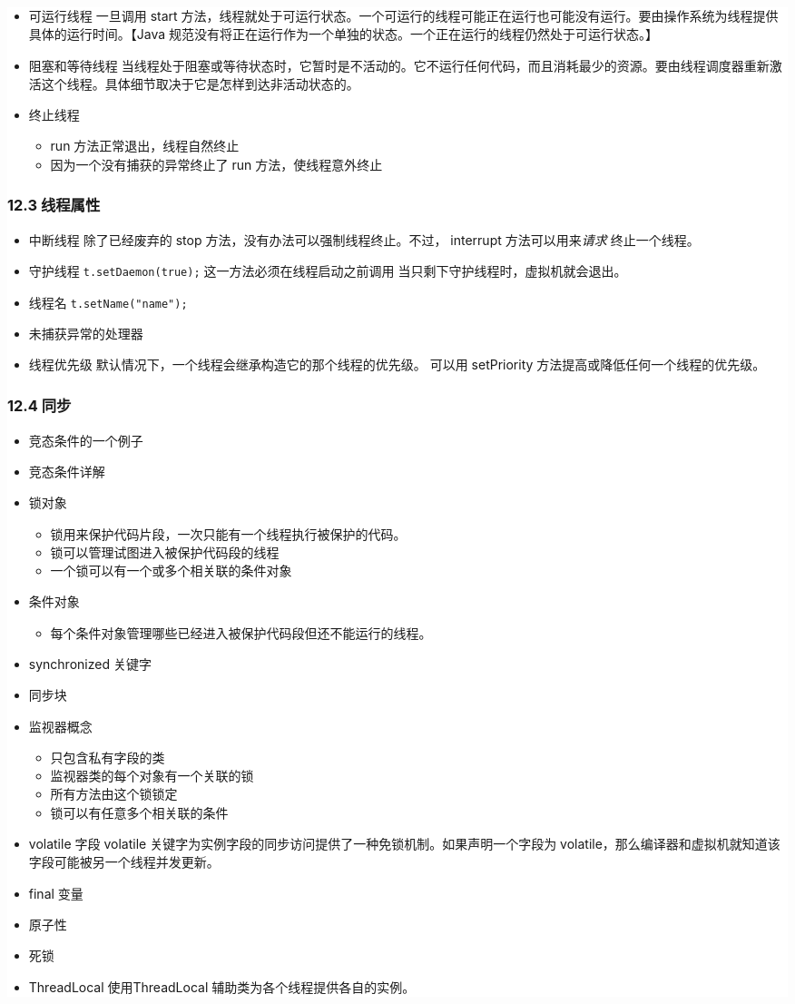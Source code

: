 - 可运行线程
	一旦调用 start 方法，线程就处于可运行状态。一个可运行的线程可能正在运行也可能没有运行。要由操作系统为线程提供具体的运行时间。【Java 规范没有将正在运行作为一个单独的状态。一个正在运行的线程仍然处于可运行状态。】
	
- 阻塞和等待线程
	当线程处于阻塞或等待状态时，它暂时是不活动的。它不运行任何代码，而且消耗最少的资源。要由线程调度器重新激活这个线程。具体细节取决于它是怎样到达非活动状态的。
	
- 终止线程
	* run 方法正常退出，线程自然终止
	* 因为一个没有捕获的异常终止了 run 方法，使线程意外终止
	
### 12.3 线程属性
- 中断线程
	除了已经废弃的 stop 方法，没有办法可以强制线程终止。不过， interrupt 方法可以用来*请求* 终止一个线程。
	
- 守护线程
	`t.setDaemon(true);`	这一方法必须在线程启动之前调用
	当只剩下守护线程时，虚拟机就会退出。

- 线程名
	`t.setName("name");`
	
- 未捕获异常的处理器
	
- 线程优先级
	默认情况下，一个线程会继承构造它的那个线程的优先级。
	可以用 setPriority 方法提高或降低任何一个线程的优先级。

### 12.4 同步
- 竞态条件的一个例子
- 竞态条件详解

- 锁对象
	* 锁用来保护代码片段，一次只能有一个线程执行被保护的代码。
	* 锁可以管理试图进入被保护代码段的线程
	* 一个锁可以有一个或多个相关联的条件对象
	
- 条件对象
	* 每个条件对象管理哪些已经进入被保护代码段但还不能运行的线程。

- synchronized 关键字
- 同步块
- 监视器概念
	* 只包含私有字段的类
	* 监视器类的每个对象有一个关联的锁
	* 所有方法由这个锁锁定
	* 锁可以有任意多个相关联的条件
	
- volatile 字段
	volatile 关键字为实例字段的同步访问提供了一种免锁机制。如果声明一个字段为 volatile，那么编译器和虚拟机就知道该字段可能被另一个线程并发更新。
	
- final 变量
	
- 原子性
	
- 死锁
- ThreadLocal
	使用ThreadLocal 辅助类为各个线程提供各自的实例。
